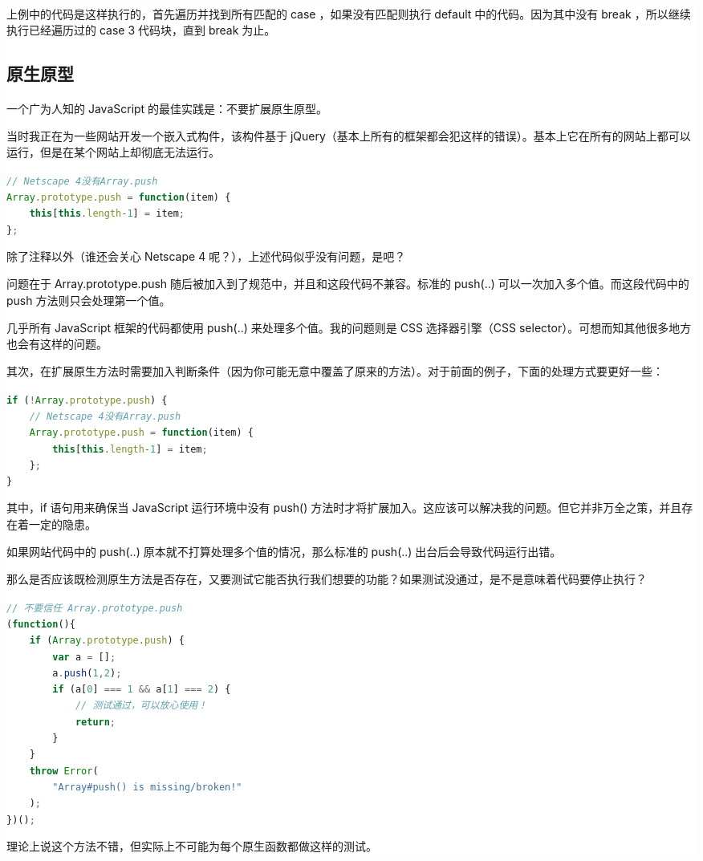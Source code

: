 上例中的代码是这样执⾏的，⾸先遍历并找到所有匹配的 case ，如果没有匹配则执⾏ default 中的代码。因为其中没有 break ，所以继续执⾏已经遍历过的 case 3 代码块，直到 break 为⽌。  

## 原⽣原型  

⼀个⼴为⼈知的 JavaScript 的最佳实践是：不要扩展原⽣原型。  

当时我正在为⼀些⽹站开发⼀个嵌⼊式构件，该构件基于 jQuery（基本上所有的框架都会犯这样的错误）。基本上它在所有的⽹站上都可以运⾏，但是在某个⽹站上却彻底⽆法运⾏。  

```javascript
// Netscape 4没有Array.push
Array.prototype.push = function(item) {
	this[this.length-1] = item;
};
```

除了注释以外（谁还会关⼼ Netscape 4 呢？），上述代码似乎没有问题，是吧？

问题在于 Array.prototype.push 随后被加⼊到了规范中，并且和这段代码不兼容。标准的 push(..) 可以⼀次加⼊多个值。⽽这段代码中的 push ⽅法则只会处理第⼀个值。

⼏乎所有 JavaScript 框架的代码都使⽤ push(..) 来处理多个值。我的问题则是 CSS 选择器引擎（CSS selector）。可想⽽知其他很多地⽅也会有这样的问题。  

其次，在扩展原⽣⽅法时需要加⼊判断条件（因为你可能⽆意中覆盖了原来的⽅法）。对于前⾯的例⼦，下⾯的处理⽅式要更好⼀些：

```javascript
if (!Array.prototype.push) {
    // Netscape 4没有Array.push
    Array.prototype.push = function(item) {
    	this[this.length-1] = item;
    };
} 
```

其中，if 语句⽤来确保当 JavaScript 运⾏环境中没有 push() ⽅法时才将扩展加⼊。这应该可以解决我的问题。但它并⾮万全之策，并且存在着⼀定的隐患。

如果⽹站代码中的 push(..) 原本就不打算处理多个值的情况，那么标准的 push(..) 出台后会导致代码运⾏出错。  

那么是否应该既检测原⽣⽅法是否存在，⼜要测试它能否执⾏我们想要的功能？如果测试没通过，是不是意味着代码要停⽌执⾏？

```javascript
// 不要信任 Array.prototype.push
(function(){
    if (Array.prototype.push) {
        var a = [];
        a.push(1,2);
        if (a[0] === 1 && a[1] === 2) {
            // 测试通过，可以放⼼使⽤！
            return;
    	}
    }
    throw Error(
    	"Array#push() is missing/broken!"
    );
})();
```

理论上说这个⽅法不错，但实际上不可能为每个原⽣函数都做这样的测试。  
